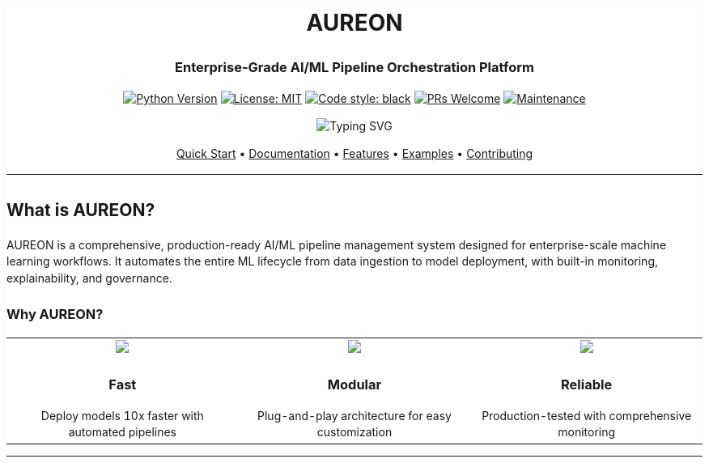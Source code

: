 <div align="center">

# AUREON

### Enterprise-Grade AI/ML Pipeline Orchestration Platform

[![Python Version](https://img.shields.io/badge/python-3.8%2B-blue.svg)](https://www.python.org/downloads/)
[![License: MIT](https://img.shields.io/badge/License-MIT-yellow.svg)](https://opensource.org/licenses/MIT)
[![Code style: black](https://img.shields.io/badge/code%20style-black-000000.svg)](https://github.com/psf/black)
[![PRs Welcome](https://img.shields.io/badge/PRs-welcome-brightgreen.svg)](http://makeapullrequest.com)
[![Maintenance](https://img.shields.io/badge/Maintained%3F-yes-green.svg)](https://github.com/BLACK0X80/AUREON/graphs/commit-activity)

<img src="https://readme-typing-svg.herokuapp.com?font=Fira+Code&size=22&duration=3000&pause=1000&color=2E9EF7&center=true&vCenter=true&width=600&lines=End-to-End+ML+Pipeline+Automation;Production-Ready+Model+Deployment;Real-Time+Monitoring+%26+Drift+Detection;Enterprise+MLOps+Made+Simple" alt="Typing SVG" />

[Quick Start](#quick-start) •
[Documentation](#documentation) •
[Features](#features) •
[Examples](#examples) •
[Contributing](#contributing)

</div>

---

## What is AUREON?

AUREON is a comprehensive, production-ready AI/ML pipeline management system designed for enterprise-scale machine learning workflows. It automates the entire ML lifecycle from data ingestion to model deployment, with built-in monitoring, explainability, and governance.

### Why AUREON?

<table>
<tr>
<td width="33%" align="center">
<img src="https://img.icons8.com/fluency/96/000000/speed.png" width="64"/>
<h3>Fast</h3>
Deploy models 10x faster with automated pipelines
</td>
<td width="33%" align="center">
<img src="https://img.icons8.com/fluency/96/000000/module.png" width="64"/>
<h3>Modular</h3>
Plug-and-play architecture for easy customization
</td>
<td width="33%" align="center">
<img src="https://img.icons8.com/fluency/96/000000/guarantee.png" width="64"/>
<h3>Reliable</h3>
Production-tested with comprehensive monitoring
</td>
</tr>
</table>

---